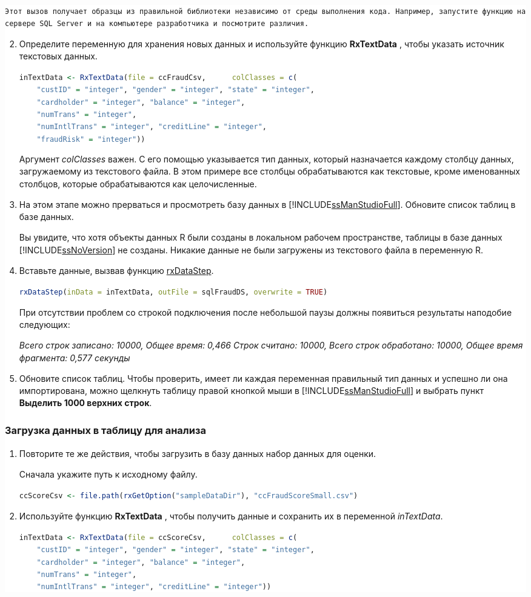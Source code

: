     Этот вызов получает образцы из правильной библиотеки независимо от среды выполнения кода. Например, запустите функцию на сервере SQL Server и на компьютере разработчика и посмотрите различия.
  
2. Определите переменную для хранения новых данных и используйте функцию **RxTextData** , чтобы указать источник текстовых данных.
  
    ```R
    inTextData <- RxTextData(file = ccFraudCsv,      colClasses = c(
        "custID" = "integer", "gender" = "integer", "state" = "integer",
        "cardholder" = "integer", "balance" = "integer",
        "numTrans" = "integer",
        "numIntlTrans" = "integer", "creditLine" = "integer",
        "fraudRisk" = "integer"))
    ```
  
    Аргумент *colClasses* важен. С его помощью указывается тип данных, который назначается каждому столбцу данных, загружаемому из текстового файла. В этом примере все столбцы обрабатываются как текстовые, кроме именованных столбцов, которые обрабатываются как целочисленные.
  
3. На этом этапе можно прерваться и просмотреть базу данных в [!INCLUDE[ssManStudioFull](../../includes/ssmanstudiofull-md.md)]. Обновите список таблиц в базе данных.
  
    Вы увидите, что хотя объекты данных R были созданы в локальном рабочем пространстве, таблицы в базе данных [!INCLUDE[ssNoVersion](../../includes/ssnoversion-md.md)] не созданы. Никакие данные не были загружены из текстового файла в переменную R.
  
4. Вставьте данные, вызвав функцию [rxDataStep](https://docs.microsoft.com/machine-learning-server/r-reference/revoscaler/rxdatastep).
  
    ```R
    rxDataStep(inData = inTextData, outFile = sqlFraudDS, overwrite = TRUE)
    ```
    
    При отсутствии проблем со строкой подключения после небольшой паузы должны появиться результаты наподобие следующих:
  
    *Всего строк записано: 10000, Общее время: 0,466* *Строк считано: 10000, Всего строк обработано: 10000, Общее время фрагмента: 0,577 секунды*
  
5. Обновите список таблиц. Чтобы проверить, имеет ли каждая переменная правильный тип данных и успешно ли она импортирована, можно щелкнуть таблицу правой кнопкой мыши в [!INCLUDE[ssManStudioFull](../../includes/ssmanstudiofull-md.md)] и выбрать пункт **Выделить 1000 верхних строк**.

### <a name="load-data-into-the-scoring-table"></a>Загрузка данных в таблицу для анализа

1. Повторите те же действия, чтобы загрузить в базу данных набор данных для оценки.
  
    Сначала укажите путь к исходному файлу.
  
    ```R
    ccScoreCsv <- file.path(rxGetOption("sampleDataDir"), "ccFraudScoreSmall.csv")
    ```
  
2. Используйте функцию **RxTextData** , чтобы получить данные и сохранить их в переменной *inTextData*.
  
    ```R
    inTextData <- RxTextData(file = ccScoreCsv,      colClasses = c(
        "custID" = "integer", "gender" = "integer", "state" = "integer",
        "cardholder" = "integer", "balance" = "integer",
        "numTrans" = "integer",
        "numIntlTrans" = "integer", "creditLine" = "integer"))
    ```
  